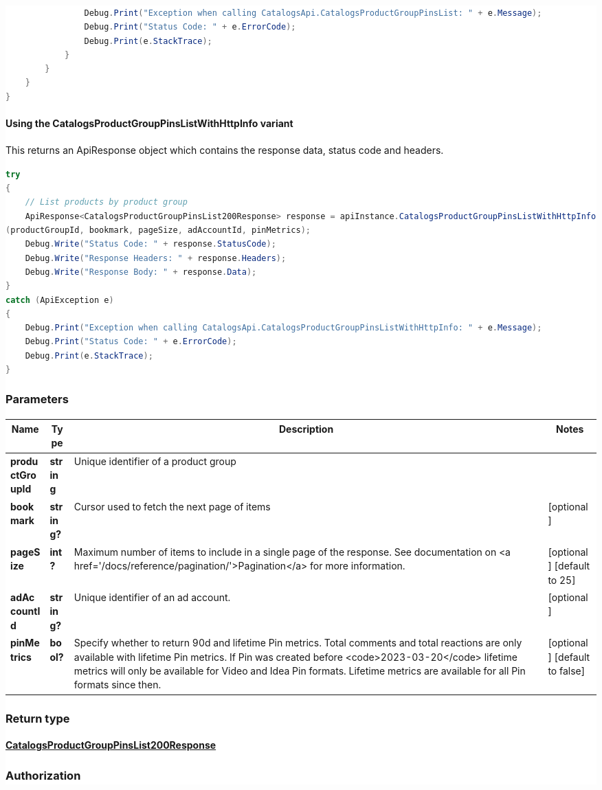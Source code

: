 ```csharp
                Debug.Print("Exception when calling CatalogsApi.CatalogsProductGroupPinsList: " + e.Message);
                Debug.Print("Status Code: " + e.ErrorCode);
                Debug.Print(e.StackTrace);
            }
        }
    }
}
```

#### Using the CatalogsProductGroupPinsListWithHttpInfo variant
This returns an ApiResponse object which contains the response data, status code and headers.

```csharp
try
{
    // List products by product group
    ApiResponse<CatalogsProductGroupPinsList200Response> response = apiInstance.CatalogsProductGroupPinsListWithHttpInfo(productGroupId, bookmark, pageSize, adAccountId, pinMetrics);
    Debug.Write("Status Code: " + response.StatusCode);
    Debug.Write("Response Headers: " + response.Headers);
    Debug.Write("Response Body: " + response.Data);
}
catch (ApiException e)
{
    Debug.Print("Exception when calling CatalogsApi.CatalogsProductGroupPinsListWithHttpInfo: " + e.Message);
    Debug.Print("Status Code: " + e.ErrorCode);
    Debug.Print(e.StackTrace);
}
```

### Parameters

| Name | Type | Description | Notes |
|------|------|-------------|-------|
| **productGroupId** | **string** | Unique identifier of a product group |  |
| **bookmark** | **string?** | Cursor used to fetch the next page of items | [optional]  |
| **pageSize** | **int?** | Maximum number of items to include in a single page of the response. See documentation on &lt;a href&#x3D;&#39;/docs/reference/pagination/&#39;&gt;Pagination&lt;/a&gt; for more information. | [optional] [default to 25] |
| **adAccountId** | **string?** | Unique identifier of an ad account. | [optional]  |
| **pinMetrics** | **bool?** | Specify whether to return 90d and lifetime Pin metrics. Total comments and total reactions are only available with lifetime Pin metrics. If Pin was created before &lt;code&gt;2023-03-20&lt;/code&gt; lifetime metrics will only be available for Video and Idea Pin formats. Lifetime metrics are available for all Pin formats since then. | [optional] [default to false] |

### Return type

[**CatalogsProductGroupPinsList200Response**](CatalogsProductGroupPinsList200Response.md)

### Authorization
